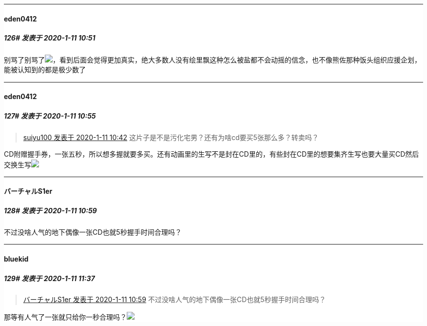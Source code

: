 -----

####  eden0412  
##### 126#       发表于 2020-1-11 10:51




别骂了别骂了<img src="https://static.saraba1st.com/image/smiley/face2017/068.png" referrerpolicy="no-referrer">，看到后面会觉得更加真实，绝大多数人没有绘里飘这种怎么被盐都不会动摇的信念，也不像熊佐那种饭头组织应援企划，能被认知到的都是极少数了







-----

####  eden0412  
##### 127#       发表于 2020-1-11 10:55



<blockquote><a href="httphttps://bbs.saraba1st.com/2b/forum.php?mod=redirect&amp;goto=findpost&amp;pid=46150734&amp;ptid=1868519" target="_blank">suiyu100 发表于 2020-1-11 10:42</a>
 这片子是不是污化宅男？还有为啥cd要买5张那么多？转卖吗？</blockquote>
CD附赠握手券，一张五秒，所以想多握就要多买。还有动画里的生写不是封在CD里的，有些封在CD里的想要集齐生写也要大量买CD然后交换生写<img src="https://static.saraba1st.com/image/smiley/face2017/067.png" referrerpolicy="no-referrer">







-----

####  バーチャルS1er  
##### 128#       发表于 2020-1-11 10:59




不过没啥人气的地下偶像一张CD也就5秒握手时间合理吗？







-----

####  bluekid  
##### 129#       发表于 2020-1-11 11:37



<blockquote><a href="httphttps://bbs.saraba1st.com/2b/forum.php?mod=redirect&amp;goto=findpost&amp;pid=46150860&amp;ptid=1868519" target="_blank">バーチャルS1er 发表于 2020-1-11 10:59</a>
不过没啥人气的地下偶像一张CD也就5秒握手时间合理吗？</blockquote>
那等有人气了一张就只给你一秒合理吗？<img src="https://static.saraba1st.com/image/smiley/face2017/067.png" referrerpolicy="no-referrer">



